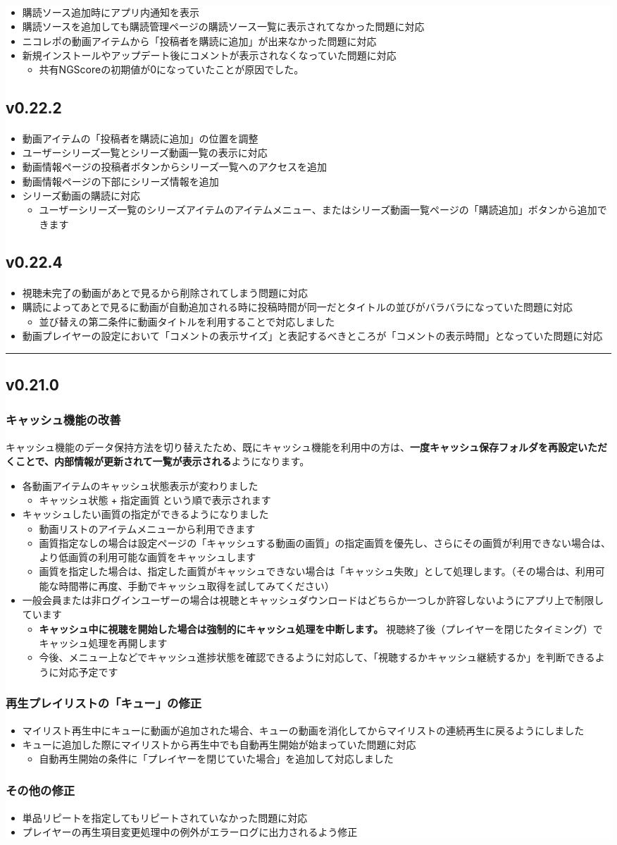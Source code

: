 * 購読ソース追加時にアプリ内通知を表示
* 購読ソースを追加しても購読管理ページの購読ソース一覧に表示されてなかった問題に対応
* ニコレポの動画アイテムから「投稿者を購読に追加」が出来なかった問題に対応
* 新規インストールやアップデート後にコメントが表示されなくなっていた問題に対応
  * 共有NGScoreの初期値が0になっていたことが原因でした。

## v0.22.2

* 動画アイテムの「投稿者を購読に追加」の位置を調整
* ユーザーシリーズ一覧とシリーズ動画一覧の表示に対応
* 動画情報ページの投稿者ボタンからシリーズ一覧へのアクセスを追加
* 動画情報ページの下部にシリーズ情報を追加
* シリーズ動画の購読に対応
  * ユーザーシリーズ一覧のシリーズアイテムのアイテムメニュー、またはシリーズ動画一覧ページの「購読追加」ボタンから追加できます

## v0.22.4

* 視聴未完了の動画があとで見るから削除されてしまう問題に対応
* 購読によってあとで見るに動画が自動追加される時に投稿時間が同一だとタイトルの並びがバラバラになっていた問題に対応
  * 並び替えの第二条件に動画タイトルを利用することで対応しました
* 動画プレイヤーの設定において「コメントの表示サイズ」と表記するべきところが「コメントの表示時間」となっていた問題に対応





----------

## v0.21.0

### キャッシュ機能の改善

キャッシュ機能のデータ保持方法を切り替えたため、既にキャッシュ機能を利用中の方は、**一度キャッシュ保存フォルダを再設定いただくことで、内部情報が更新されて一覧が表示される**ようになります。

* 各動画アイテムのキャッシュ状態表示が変わりました
  * キャッシュ状態 + 指定画質 という順で表示されます
* キャッシュしたい画質の指定ができるようになりました
  * 動画リストのアイテムメニューから利用できます
  * 画質指定なしの場合は設定ページの「キャッシュする動画の画質」の指定画質を優先し、さらにその画質が利用できない場合は、より低画質の利用可能な画質をキャッシュします
  * 画質を指定した場合は、指定した画質がキャッシュできない場合は「キャッシュ失敗」として処理します。（その場合は、利用可能な時間帯に再度、手動でキャッシュ取得を試してみてください）
* 一般会員または非ログインユーザーの場合は視聴とキャッシュダウンロードはどちらか一つしか許容しないようにアプリ上で制限しています
  * **キャッシュ中に視聴を開始した場合は強制的にキャッシュ処理を中断します。** 視聴終了後（プレイヤーを閉じたタイミング）でキャッシュ処理を再開します
  * 今後、メニュー上などでキャッシュ進捗状態を確認できるように対応して、「視聴するかキャッシュ継続するか」を判断できるように対応予定です

### 再生プレイリストの「キュー」の修正

* マイリスト再生中にキューに動画が追加された場合、キューの動画を消化してからマイリストの連続再生に戻るようにしました
* キューに追加した際にマイリストから再生中でも自動再生開始が始まっていた問題に対応
  * 自動再生開始の条件に「プレイヤーを閉じていた場合」を追加して対応しました

### その他の修正

* 単品リピートを指定してもリピートされていなかった問題に対応
* プレイヤーの再生項目変更処理中の例外がエラーログに出力されるよう修正
